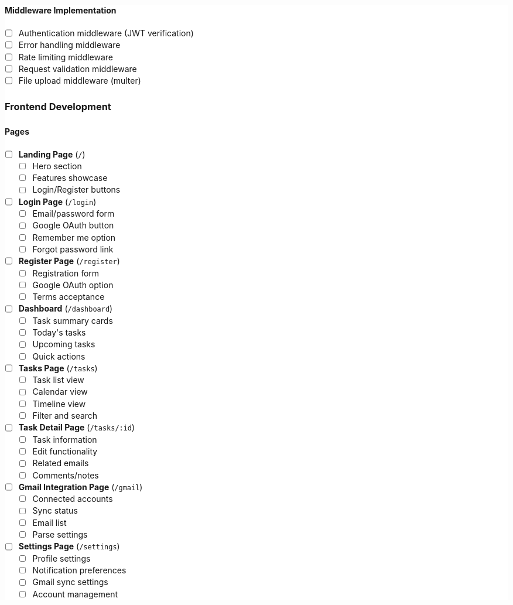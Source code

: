 #### Middleware Implementation
- [ ] Authentication middleware (JWT verification)
- [ ] Error handling middleware
- [ ] Rate limiting middleware
- [ ] Request validation middleware
- [ ] File upload middleware (multer)

### Frontend Development

#### Pages
- [ ] **Landing Page** (`/`)
  - [ ] Hero section
  - [ ] Features showcase
  - [ ] Login/Register buttons

- [ ] **Login Page** (`/login`)
  - [ ] Email/password form
  - [ ] Google OAuth button
  - [ ] Remember me option
  - [ ] Forgot password link

- [ ] **Register Page** (`/register`)
  - [ ] Registration form
  - [ ] Google OAuth option
  - [ ] Terms acceptance

- [ ] **Dashboard** (`/dashboard`)
  - [ ] Task summary cards
  - [ ] Today's tasks
  - [ ] Upcoming tasks
  - [ ] Quick actions

- [ ] **Tasks Page** (`/tasks`)
  - [ ] Task list view
  - [ ] Calendar view
  - [ ] Timeline view
  - [ ] Filter and search

- [ ] **Task Detail Page** (`/tasks/:id`)
  - [ ] Task information
  - [ ] Edit functionality
  - [ ] Related emails
  - [ ] Comments/notes

- [ ] **Gmail Integration Page** (`/gmail`)
  - [ ] Connected accounts
  - [ ] Sync status
  - [ ] Email list
  - [ ] Parse settings

- [ ] **Settings Page** (`/settings`)
  - [ ] Profile settings
  - [ ] Notification preferences
  - [ ] Gmail sync settings
  - [ ] Account management
